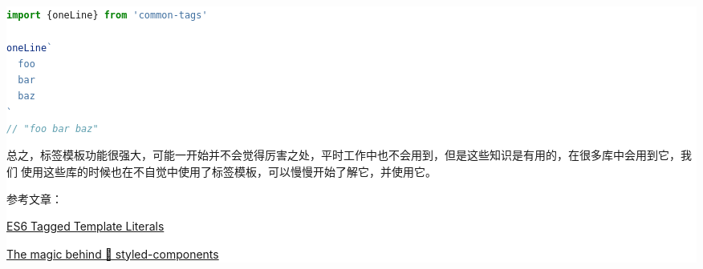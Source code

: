 ```javascript
import {oneLine} from 'common-tags'

oneLine`
  foo
  bar
  baz
`
// "foo bar baz"
```

总之，标签模板功能很强大，可能一开始并不会觉得厉害之处，平时工作中也不会用到，但是这些知识是有用的，在很多库中会用到它，我们
使用这些库的时候也在不自觉中使用了标签模板，可以慢慢开始了解它，并使用它。

参考文章：

[ES6 Tagged Template Literals](https://www.freecodecamp.org/news/es6-tagged-template-literals-48a70ef3ed4d/)

[The magic behind 💅 styled-components](https://mxstbr.blog/2016/11/styled-components-magic-explained/)